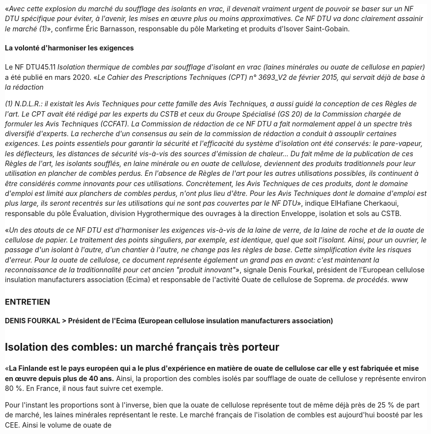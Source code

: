 «*Avec cette explosion du marché du soufflage des isolants en vrac, il devenait vraiment urgent de pouvoir se baser sur un NF DTU spécifique pour éviter, à l'avenir, les mises en œuvre plus ou moins approximatives. Ce NF DTU va donc clairement assainir le marché (1)*», confirme Éric Barnasson, responsable du pôle Marketing et produits d'Isover Saint-Gobain.

#### La volonté d'harmoniser les exigences

Le NF DTU45.11 *Isolation thermique de combles par soufflage d'isolant en vrac (laines minérales ou ouate de cellulose en papier)* a été publié en mars 2020. «*Le Cahier des Prescriptions Techniques (CPT) n° 3693_V2 de février 2015, qui servait déjà de base à la rédaction* 

*(1) N.D.L.R.: il existait les Avis Techniques pour cette famille* *des Avis Techniques, a aussi guidé la conception de ces Règles de l'art. Le CPT avait été rédigé par les experts du CSTB et ceux du Groupe Spécialisé (GS 20) de la Commission chargée de formuler les Avis Techniques (CCFAT). La Commission de rédaction de ce NF DTU a fait normalement appel à un spectre très diversifié d'experts. La recherche d'un consensus au sein de la commission de rédaction a conduit à assouplir certaines exigences. Les points essentiels pour garantir la sécurité et l'efficacité du système d'isolation ont été conservés: le pare-vapeur, les déflecteurs, les distances de sécurité vis-à-vis des sources d'émission de chaleur… Du fait même de la publication de ces Règles de l'art, les isolants soufflés, en laine minérale ou en ouate de cellulose, deviennent des produits traditionnels pour leur utilisation en plancher de combles perdus. En l'absence de Règles de l'art pour les autres utilisations possibles, ils continuent à être considérés comme innovants pour ces utilisations. Concrètement, les Avis Techniques de ces produits, dont le domaine d'emploi est limité aux planchers de combles perdus, n'ont plus lieu d'être. Pour les Avis Techniques dont le domaine d'emploi est plus large, ils seront recentrés sur les utilisations qui ne sont pas couvertes par le NF DTU*», indique ElHafiane Cherkaoui, responsable du pôle Évaluation, division Hygrothermique des ouvrages à la direction Enveloppe, isolation et sols au CSTB.

«*Un des atouts de ce NF DTU est d'harmoniser les exigences vis-à-vis de la laine de verre, de la laine de roche et de la ouate de cellulose de papier. Le traitement des points singuliers, par exemple, est identique, quel que soit l'isolant. Ainsi, pour un ouvrier, le passage d'un isolant à l'autre, d'un chantier à l'autre, ne change pas les règles de base. Cette simplification évite les risques d'erreur. Pour la ouate de cellulose, ce document représente également un grand pas en avant: c'est maintenant la reconnaissance de la traditionnalité pour cet ancien "produit innovant"*», signale Denis Fourkal, président de l'European cellulose insulation manufacturers association (Ecima) et responsable de l'activité Ouate de cellulose de Soprema. *de procédés.* www

### ENTRETIEN

**DENIS FOURKAL > Président de l'Ecima (European cellulose insulation manufacturers association)**

## **Isolation des combles: un marché français très porteur**

«**La Finlande est le pays européen qui a le plus d'expérience en matière de ouate de cellulose car elle y est fabriquée et mise en œuvre depuis plus de 40 ans.** Ainsi, la proportion des combles isolés par soufflage de ouate de cellulose y représente environ 80 %. En France, il nous faut suivre cet exemple.

Pour l'instant les proportions sont à l'inverse, bien que la ouate de cellulose représente tout de même déjà près de 25 % de part de marché, les laines minérales représentant le reste. Le marché français de l'isolation de combles est aujourd'hui boosté par les CEE. Ainsi le volume de ouate de
